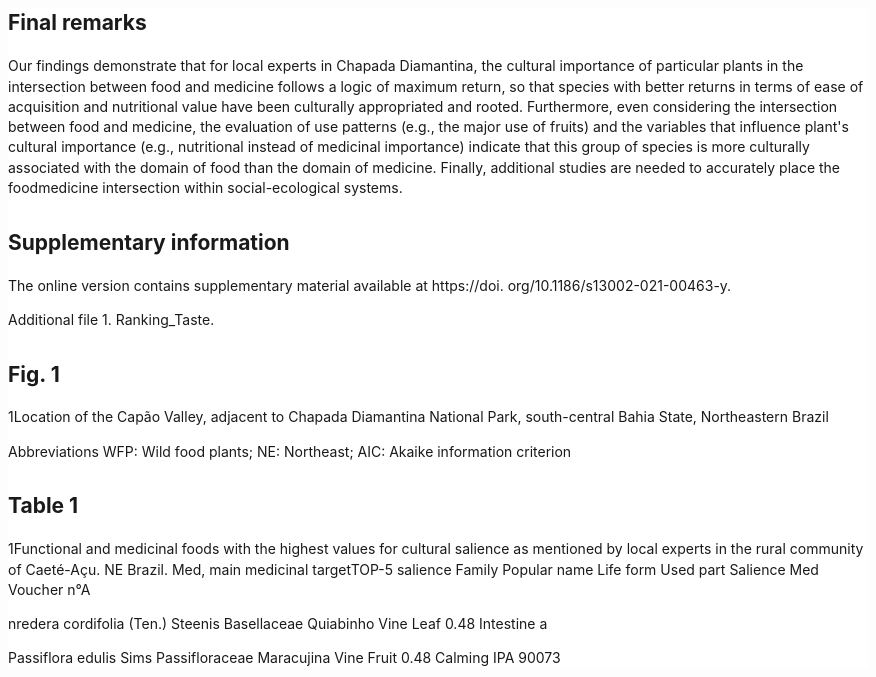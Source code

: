 
## Final remarks

Our findings demonstrate that for local experts in Chapada Diamantina, the cultural importance of particular plants in the intersection between food and medicine follows a logic of maximum return, so that species with better returns in terms of ease of acquisition and nutritional value have been culturally appropriated and rooted. Furthermore, even considering the intersection between food and medicine, the evaluation of use patterns (e.g., the major use of fruits) and the variables that influence plant's cultural importance (e.g., nutritional instead of medicinal importance) indicate that this group of species is more culturally associated with the domain of food than the domain of medicine. Finally, additional studies are needed to accurately place the foodmedicine intersection within social-ecological systems. 


## Supplementary information

The online version contains supplementary material available at https://doi. org/10.1186/s13002-021-00463-y.

Additional file 1. Ranking_Taste.

## Fig. 1
1Location of the Capão Valley, adjacent to Chapada Diamantina National Park, south-central Bahia State, Northeastern Brazil


Abbreviations WFP: Wild food plants; NE: Northeast; AIC: Akaike information criterion

## Table 1
1Functional and medicinal foods with the highest values for cultural salience as mentioned by local experts in the rural community of Caeté-Açu. NE Brazil. Med, main medicinal targetTOP-5 salience 
Family 
Popular name 
Life form Used part Salience Med 
Voucher n°A 

nredera cordifolia (Ten.) Steenis 
Basellaceae 
Quiabinho 
Vine 
Leaf 
0.48 
Intestine a 

Passiflora edulis Sims 
Passifloraceae 
Maracujina 
Vine 
Fruit 
0.48 
Calming IPA 90073 
